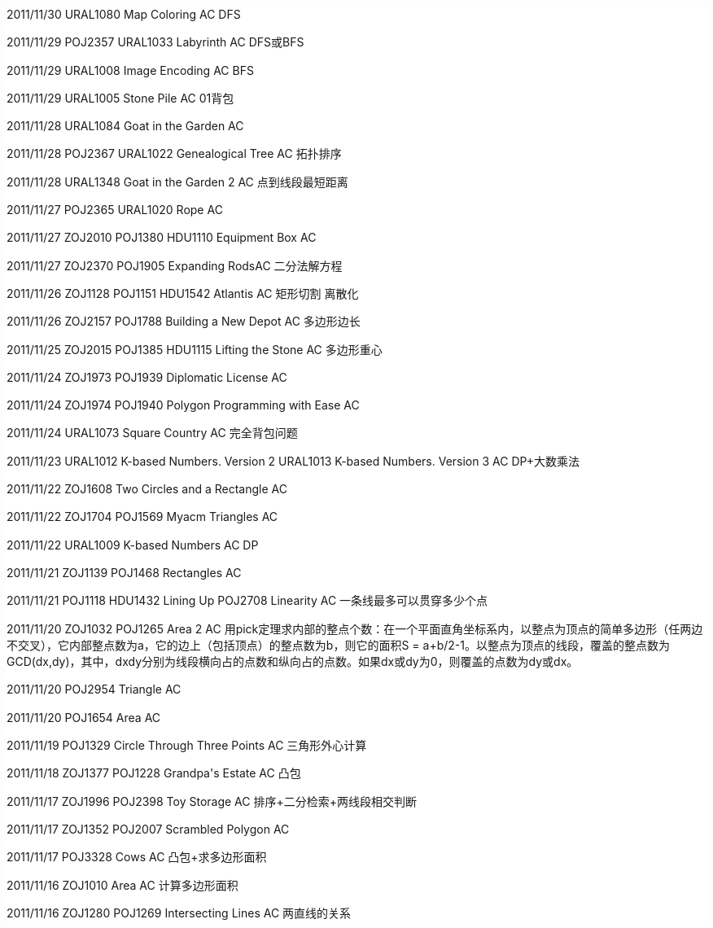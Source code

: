 2011/11/30	URAL1080 Map Coloring	AC	DFS

2011/11/29	POJ2357 URAL1033 Labyrinth	AC	DFS或BFS

2011/11/29	URAL1008 Image Encoding	AC	BFS

2011/11/29	URAL1005 Stone Pile	AC	01背包

2011/11/28	URAL1084 Goat in the Garden	AC

2011/11/28	POJ2367 URAL1022 Genealogical Tree	AC	拓扑排序

2011/11/28	URAL1348 Goat in the Garden 2	AC	点到线段最短距离

2011/11/27	POJ2365 URAL1020 Rope	AC

2011/11/27	ZOJ2010 POJ1380 HDU1110 Equipment Box	AC

2011/11/27	ZOJ2370 POJ1905 Expanding RodsAC	二分法解方程

2011/11/26	ZOJ1128 POJ1151 HDU1542 Atlantis	AC	矩形切割 离散化

2011/11/26	ZOJ2157 POJ1788 Building a New Depot	AC	多边形边长

2011/11/25	ZOJ2015 POJ1385 HDU1115 Lifting the Stone	AC	多边形重心

2011/11/24	ZOJ1973 POJ1939 Diplomatic License	AC

2011/11/24	ZOJ1974 POJ1940 Polygon Programming with Ease	AC

2011/11/24	URAL1073 Square Country	AC	完全背包问题

2011/11/23	URAL1012 K-based Numbers. Version 2	URAL1013 K-based Numbers. Version 3	AC	DP+大数乘法

2011/11/22	ZOJ1608 Two Circles and a Rectangle	AC

2011/11/22	ZOJ1704 POJ1569 Myacm Triangles	AC

2011/11/22	URAL1009 K-based Numbers	AC	DP

2011/11/21	ZOJ1139 POJ1468 Rectangles	AC

2011/11/21	POJ1118 HDU1432 Lining Up	POJ2708 Linearity	AC	一条线最多可以贯穿多少个点

2011/11/20	ZOJ1032 POJ1265 Area 2	AC	用pick定理求内部的整点个数：在一个平面直角坐标系内，以整点为顶点的简单多边形（任两边不交叉），它内部整点数为a，它的边上（包括顶点）的整点数为b，则它的面积S = a+b/2-1。以整点为顶点的线段，覆盖的整点数为GCD(dx,dy)，其中，dxdy分别为线段横向占的点数和纵向占的点数。如果dx或dy为0，则覆盖的点数为dy或dx。

2011/11/20	POJ2954 Triangle	AC

2011/11/20	POJ1654 Area	AC

2011/11/19	POJ1329 Circle Through Three Points	AC	三角形外心计算

2011/11/18	ZOJ1377 POJ1228 Grandpa's Estate	AC	凸包

2011/11/17	ZOJ1996 POJ2398 Toy Storage	AC	排序+二分检索+两线段相交判断

2011/11/17	ZOJ1352 POJ2007 Scrambled Polygon	AC

2011/11/17	POJ3328 Cows	AC	凸包+求多边形面积

2011/11/16	ZOJ1010 Area	AC	计算多边形面积

2011/11/16	ZOJ1280 POJ1269 Intersecting Lines	AC	两直线的关系
